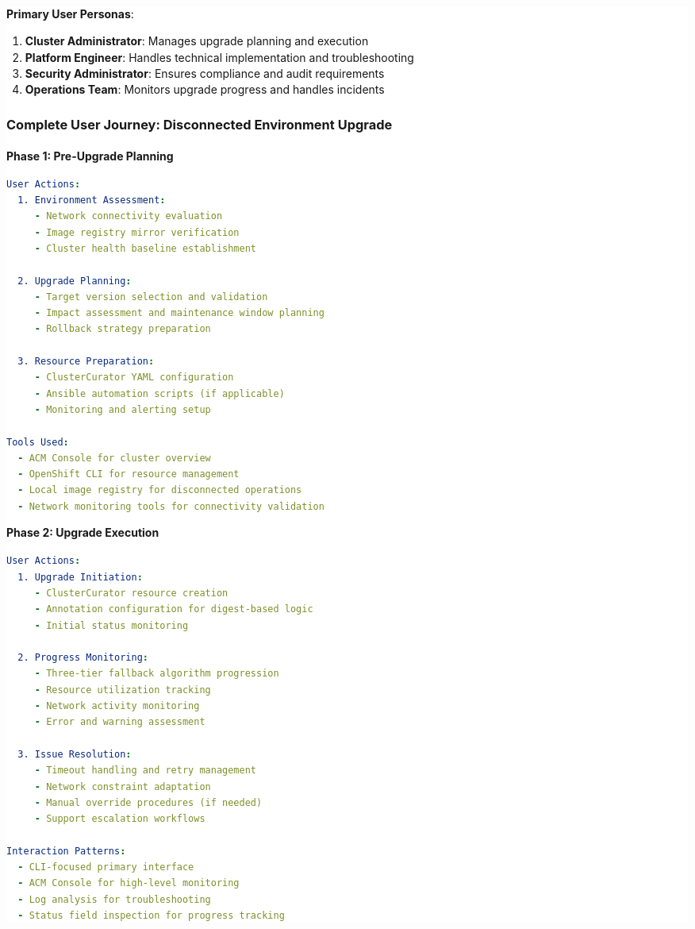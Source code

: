 **Primary User Personas**:
1. **Cluster Administrator**: Manages upgrade planning and execution
2. **Platform Engineer**: Handles technical implementation and troubleshooting
3. **Security Administrator**: Ensures compliance and audit requirements
4. **Operations Team**: Monitors upgrade progress and handles incidents

### Complete User Journey: Disconnected Environment Upgrade

**Phase 1: Pre-Upgrade Planning**
```yaml
User Actions:
  1. Environment Assessment:
     - Network connectivity evaluation
     - Image registry mirror verification
     - Cluster health baseline establishment
  
  2. Upgrade Planning:
     - Target version selection and validation
     - Impact assessment and maintenance window planning
     - Rollback strategy preparation

  3. Resource Preparation:
     - ClusterCurator YAML configuration
     - Ansible automation scripts (if applicable)
     - Monitoring and alerting setup

Tools Used:
  - ACM Console for cluster overview
  - OpenShift CLI for resource management
  - Local image registry for disconnected operations
  - Network monitoring tools for connectivity validation
```

**Phase 2: Upgrade Execution**
```yaml
User Actions:
  1. Upgrade Initiation:
     - ClusterCurator resource creation
     - Annotation configuration for digest-based logic
     - Initial status monitoring

  2. Progress Monitoring:
     - Three-tier fallback algorithm progression
     - Resource utilization tracking
     - Network activity monitoring
     - Error and warning assessment

  3. Issue Resolution:
     - Timeout handling and retry management
     - Network constraint adaptation
     - Manual override procedures (if needed)
     - Support escalation workflows

Interaction Patterns:
  - CLI-focused primary interface
  - ACM Console for high-level monitoring
  - Log analysis for troubleshooting
  - Status field inspection for progress tracking
```
